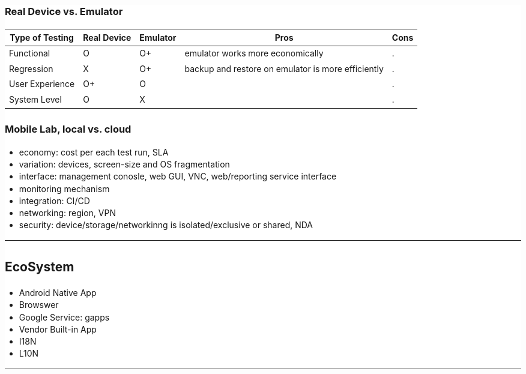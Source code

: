 
### Real Device vs. Emulator

| Type of Testing  | Real Device  | Emulator  | Pros  | Cons  |
|---|---|---|---|---|
| Functional  | O  | O+ | emulator works more economically  |  . |
| Regression  | X | O+ | backup and restore on emulator is more efficiently  | .  |
| User Experience | O+ | O |   |  . |  
| System Level | O | X |   |   . |  

### Mobile Lab, local vs. cloud

* economy: cost per each test run, SLA
* variation: devices, screen-size and OS fragmentation
* interface: management conosle, web GUI, VNC, web/reporting service interface
* monitoring mechanism
* integration: CI/CD
* networking: region, VPN
* security: device/storage/networkinng is isolated/exclusive or shared, NDA

---

## EcoSystem

* Android Native App
 * Browswer
* Google Service: gapps
* Vendor Built-in App
* I18N
* L10N

---

